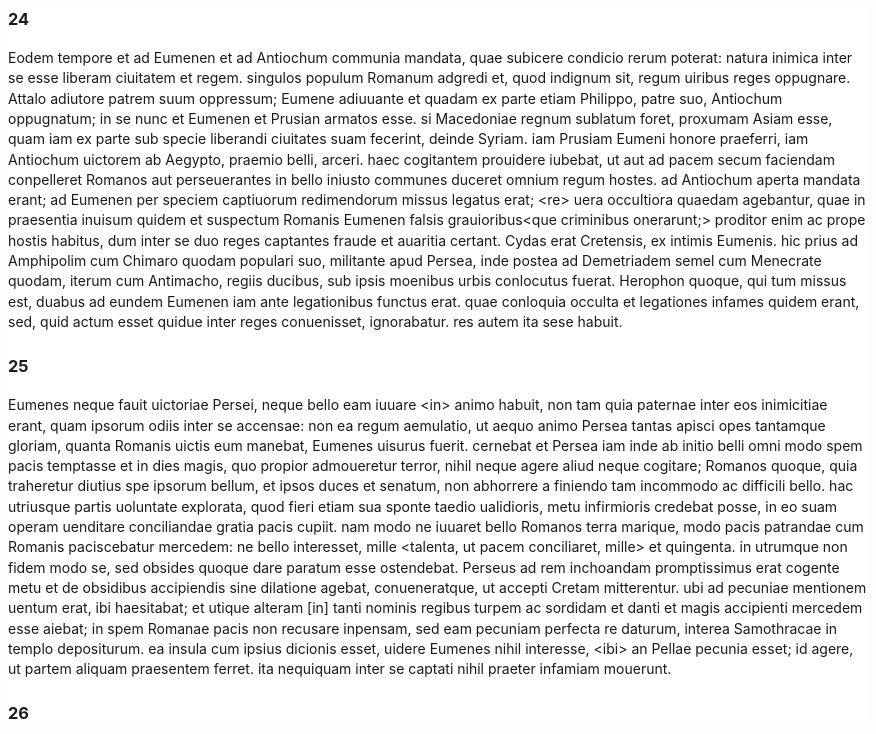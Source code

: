 ### 24 

 Eodem tempore et ad Eumenen et ad Antiochum communia mandata, quae subicere condicio rerum poterat: natura inimica inter se esse liberam ciuitatem et regem. singulos populum Romanum adgredi et, quod indignum sit, regum uiribus reges oppugnare. Attalo adiutore patrem suum oppressum; Eumene adiuuante et quadam ex parte etiam Philippo, patre suo, Antiochum oppugnatum; in se nunc et Eumenen et Prusian armatos esse. si Macedoniae regnum sublatum foret, proxumam Asiam esse, quam iam ex parte sub specie liberandi ciuitates suam fecerint, deinde Syriam. iam Prusiam Eumeni honore praeferri, iam Antiochum uictorem ab Aegypto, praemio belli, arceri. haec cogitantem prouidere iubebat, ut aut ad pacem secum faciendam conpelleret Romanos aut perseuerantes in bello iniusto communes duceret omnium regum hostes. ad Antiochum aperta mandata erant; ad Eumenen per speciem captiuorum redimendorum missus legatus erat; &lt;re&gt; uera occultiora quaedam agebantur, quae in praesentia inuisum quidem et suspectum Romanis Eumenen falsis grauioribus&lt;que criminibus onerarunt;&gt; proditor enim ac prope hostis habitus, dum inter se duo reges captantes fraude et auaritia certant. Cydas erat Cretensis, ex intimis Eumenis. hic prius ad Amphipolim cum Chimaro quodam populari suo, militante apud Persea, inde postea ad Demetriadem semel cum Menecrate quodam, iterum cum Antimacho, regiis ducibus, sub ipsis moenibus urbis conlocutus fuerat. Herophon quoque, qui tum missus est, duabus ad eundem Eumenen iam ante legationibus functus erat. quae conloquia occulta et legationes infames quidem erant, sed, quid actum esset quidue inter reges conuenisset, ignorabatur. res autem ita sese habuit.

### 25 

 Eumenes neque fauit uictoriae Persei, neque bello eam iuuare &lt;in&gt; animo habuit, non tam quia paternae inter eos inimicitiae erant, quam ipsorum odiis inter se accensae: non ea regum aemulatio, ut aequo animo Persea tantas apisci opes tantamque gloriam, quanta Romanis uictis eum manebat, Eumenes uisurus fuerit. cernebat et Persea iam inde ab initio belli omni modo spem pacis temptasse et in dies magis, quo propior admoueretur terror, nihil neque agere aliud neque cogitare; Romanos quoque, quia traheretur diutius spe ipsorum bellum, et ipsos duces et senatum, non abhorrere a finiendo tam incommodo ac difficili bello. hac utriusque partis uoluntate explorata, quod fieri etiam sua sponte taedio ualidioris, metu infirmioris credebat posse, in eo suam operam uenditare conciliandae gratia pacis cupiit. nam modo ne iuuaret bello Romanos terra marique, modo pacis patrandae cum Romanis paciscebatur mercedem: ne bello interesset, mille &lt;talenta, ut pacem conciliaret, mille&gt; et quingenta. in utrumque non fidem modo se, sed obsides quoque dare paratum esse ostendebat. Perseus ad rem inchoandam promptissimus erat cogente metu et de obsidibus accipiendis sine dilatione agebat, conueneratque, ut accepti Cretam mitterentur. ubi ad pecuniae mentionem uentum erat, ibi haesitabat; et utique alteram [in] tanti nominis regibus turpem ac sordidam et danti et magis accipienti mercedem esse aiebat; in spem Romanae pacis non recusare inpensam, sed eam pecuniam perfecta re daturum, interea Samothracae in templo depositurum. ea insula cum ipsius dicionis esset, uidere Eumenes nihil interesse, &lt;ibi&gt; an Pellae pecunia esset; id agere, ut partem aliquam praesentem ferret. ita nequiquam inter se captati nihil praeter infamiam mouerunt.

### 26 
